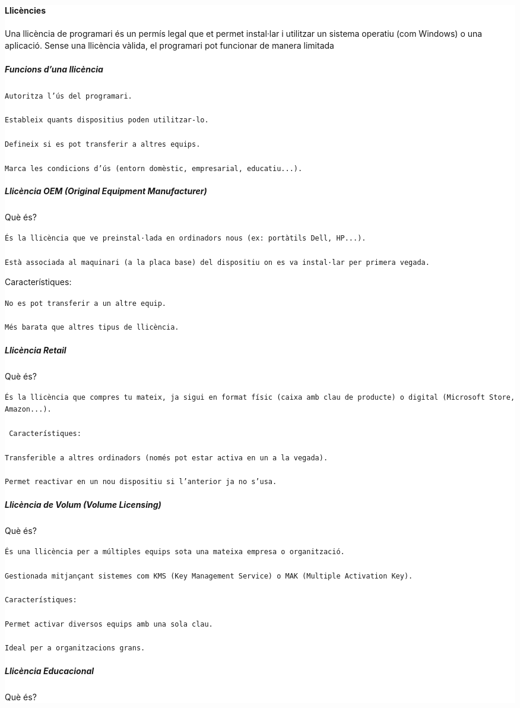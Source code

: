 #### Llicències

Una llicència de programari és un permís legal que et permet instal·lar i utilitzar un sistema operatiu (com Windows) o una aplicació. Sense una llicència vàlida, el programari pot funcionar de manera limitada 


##### Funcions d’una llicència

    Autoritza l’ús del programari.

    Estableix quants dispositius poden utilitzar-lo.

    Defineix si es pot transferir a altres equips.

    Marca les condicions d’ús (entorn domèstic, empresarial, educatiu...).

##### Llicència OEM (Original Equipment Manufacturer)

Què és?

    És la llicència que ve preinstal·lada en ordinadors nous (ex: portàtils Dell, HP...).

    Està associada al maquinari (a la placa base) del dispositiu on es va instal·lar per primera vegada.

Característiques:

    No es pot transferir a un altre equip.

    Més barata que altres tipus de llicència.

##### Llicència Retail 

Què és?

    És la llicència que compres tu mateix, ja sigui en format físic (caixa amb clau de producte) o digital (Microsoft Store, Amazon...).

     Característiques:

    Transferible a altres ordinadors (només pot estar activa en un a la vegada).

    Permet reactivar en un nou dispositiu si l’anterior ja no s’usa.

##### Llicència de Volum (Volume Licensing)

Què és?

    És una llicència per a múltiples equips sota una mateixa empresa o organització.

    Gestionada mitjançant sistemes com KMS (Key Management Service) o MAK (Multiple Activation Key).

    Característiques:

    Permet activar diversos equips amb una sola clau.

    Ideal per a organitzacions grans.

##### Llicència Educacional

Què és?
